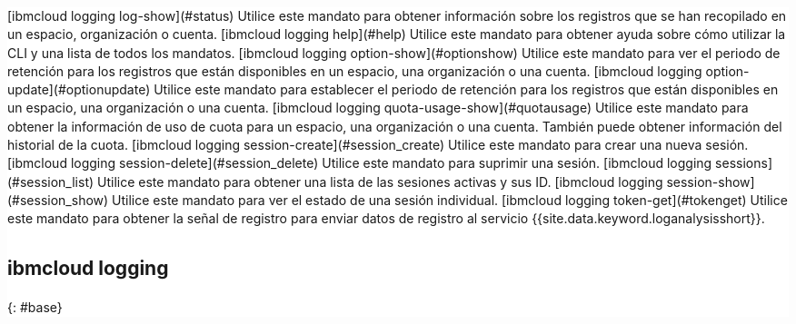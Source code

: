   </tr>
  <tr>
    <td>[ibmcloud logging log-show](#status)</td>
    <td>Utilice este mandato para obtener información sobre los registros que se han recopilado en un espacio, organización o cuenta.</td>
  </tr>
  <tr>
    <td>[ibmcloud logging help](#help)</td>
    <td>Utilice este mandato para obtener ayuda sobre cómo utilizar la CLI y una lista de todos los mandatos.</td>
  </tr>
  <tr>
    <td>[ibmcloud logging option-show](#optionshow)</td>
    <td>Utilice este mandato para ver el periodo de retención para los registros que están disponibles en un espacio, una organización o una cuenta.</td>
  </tr>
  <tr>
    <td>[ibmcloud logging option-update](#optionupdate)</td>
    <td>Utilice este mandato para establecer el periodo de retención para los registros que están disponibles en un espacio, una organización o una cuenta.</td>
  </tr>
  <tr>
    <td>[ibmcloud logging quota-usage-show](#quotausage)</td>
    <td>Utilice este mandato para obtener la información de uso de cuota para un espacio, una organización o una cuenta. También puede obtener información del historial de la cuota.</td>
  </tr>
  <tr>
    <td>[ibmcloud logging session-create](#session_create)</td>
    <td>Utilice este mandato para crear una nueva sesión.</td>
  <tr>
  <tr>
    <td>[ibmcloud logging session-delete](#session_delete)</td>
    <td>Utilice este mandato para suprimir una sesión.</td>
  <tr>  
  <tr>
    <td>[ibmcloud logging sessions](#session_list)</td>
    <td>Utilice este mandato para obtener una lista de las sesiones activas y sus ID.</td>
  <tr>  
  <tr>
    <td>[ibmcloud logging session-show](#session_show)</td>
    <td>Utilice este mandato para ver el estado de una sesión individual.</td>
  <tr>  
  <tr>
    <td>[ibmcloud logging token-get](#tokenget)</td>
    <td>Utilice este mandato para obtener la señal de registro para enviar datos de registro al servicio {{site.data.keyword.loganalysisshort}}.</td>
  </tr>
</table>


## ibmcloud logging
{: #base}
